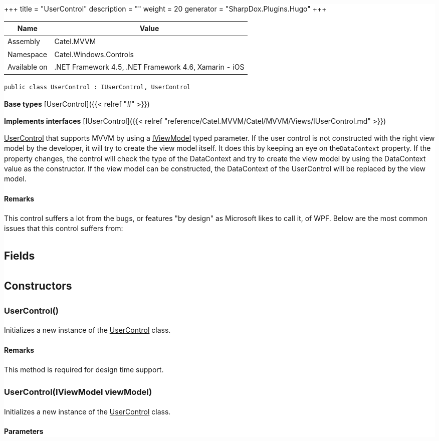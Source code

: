 

+++
title = "UserControl" 
description = ""
weight = 20
generator = "SharpDox.Plugins.Hugo"
+++

Name|Value
---|---
Assembly|Catel.MVVM
Namespace|Catel.Windows.Controls
Available on|.NET Framework 4.5, .NET Framework 4.6, Xamarin - iOS

```
public class UserControl : IUserControl, UserControl
```

**Base types**
[UserControl]({{< relref "#" >}})

**Implements interfaces**
[IUserControl]({{< relref "reference/Catel.MVVM/Catel/MVVM/Views/IUserControl.md" >}})

[UserControl](#) that supports MVVM by using a [IViewModel](#) typed parameter. If the user control is not constructed with the right view model by the developer, it will try to create the view model itself. It does this by keeping an eye on the`DataContext` property. If the property changes, the control will check the type of the DataContext and try to create the view model by using the DataContext value as the constructor. If the view model can be constructed, the DataContext of the UserControl will be replaced by the view model.

#### Remarks

This control suffers a lot from the bugs, or features "by design" as Microsoft likes to call it, of WPF. Below are the most common issues that this control suffers from:

## Fields

## Constructors

### UserControl()

Initializes a new instance of the [UserControl](#) class.

#### Remarks

This method is required for design time support.

### UserControl(IViewModel viewModel)

Initializes a new instance of the [UserControl](#) class.

#### Parameters
